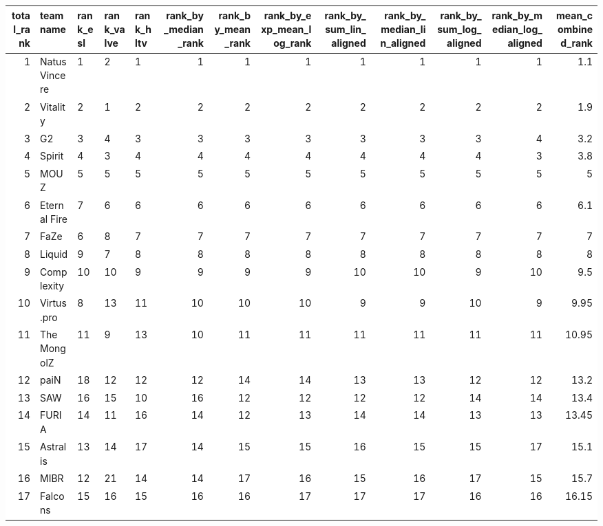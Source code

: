 |   total_rank | teamname               | rank_esl   | rank_valve   | rank_hltv   |   rank_by_median_rank |   rank_by_mean_rank |   rank_by_exp_mean_log_rank |   rank_by_sum_lin_aligned |   rank_by_median_lin_aligned |   rank_by_sum_log_aligned |   rank_by_median_log_aligned |   mean_combined_rank |
|-------------:|:-----------------------|:-----------|:-------------|:------------|----------------------:|--------------------:|----------------------------:|--------------------------:|-----------------------------:|--------------------------:|-----------------------------:|---------------------:|
|            1 | Natus Vincere          | 1          | 2            | 1           |                     1 |                   1 |                           1 |                         1 |                            1 |                         1 |                            1 |                 1.1  |
|            2 | Vitality               | 2          | 1            | 2           |                     2 |                   2 |                           2 |                         2 |                            2 |                         2 |                            2 |                 1.9  |
|            3 | G2                     | 3          | 4            | 3           |                     3 |                   3 |                           3 |                         3 |                            3 |                         3 |                            4 |                 3.2  |
|            4 | Spirit                 | 4          | 3            | 4           |                     4 |                   4 |                           4 |                         4 |                            4 |                         4 |                            3 |                 3.8  |
|            5 | MOUZ                   | 5          | 5            | 5           |                     5 |                   5 |                           5 |                         5 |                            5 |                         5 |                            5 |                 5    |
|            6 | Eternal Fire           | 7          | 6            | 6           |                     6 |                   6 |                           6 |                         6 |                            6 |                         6 |                            6 |                 6.1  |
|            7 | FaZe                   | 6          | 8            | 7           |                     7 |                   7 |                           7 |                         7 |                            7 |                         7 |                            7 |                 7    |
|            8 | Liquid                 | 9          | 7            | 8           |                     8 |                   8 |                           8 |                         8 |                            8 |                         8 |                            8 |                 8    |
|            9 | Complexity             | 10         | 10           | 9           |                     9 |                   9 |                           9 |                        10 |                           10 |                         9 |                           10 |                 9.5  |
|           10 | Virtus.pro             | 8          | 13           | 11          |                    10 |                  10 |                          10 |                         9 |                            9 |                        10 |                            9 |                 9.95 |
|           11 | The MongolZ            | 11         | 9            | 13          |                    10 |                  11 |                          11 |                        11 |                           11 |                        11 |                           11 |                10.95 |
|           12 | paiN                   | 18         | 12           | 12          |                    12 |                  14 |                          14 |                        13 |                           13 |                        12 |                           12 |                13.2  |
|           13 | SAW                    | 16         | 15           | 10          |                    16 |                  12 |                          12 |                        12 |                           12 |                        14 |                           14 |                13.4  |
|           14 | FURIA                  | 14         | 11           | 16          |                    14 |                  12 |                          13 |                        14 |                           14 |                        13 |                           13 |                13.45 |
|           15 | Astralis               | 13         | 14           | 17          |                    14 |                  15 |                          15 |                        16 |                           15 |                        15 |                           17 |                15.1  |
|           16 | MIBR                   | 12         | 21           | 14          |                    14 |                  17 |                          16 |                        15 |                           16 |                        17 |                           15 |                15.7  |
|           17 | Falcons                | 15         | 16           | 15          |                    16 |                  16 |                          17 |                        17 |                           17 |                        16 |                           16 |                16.15 |